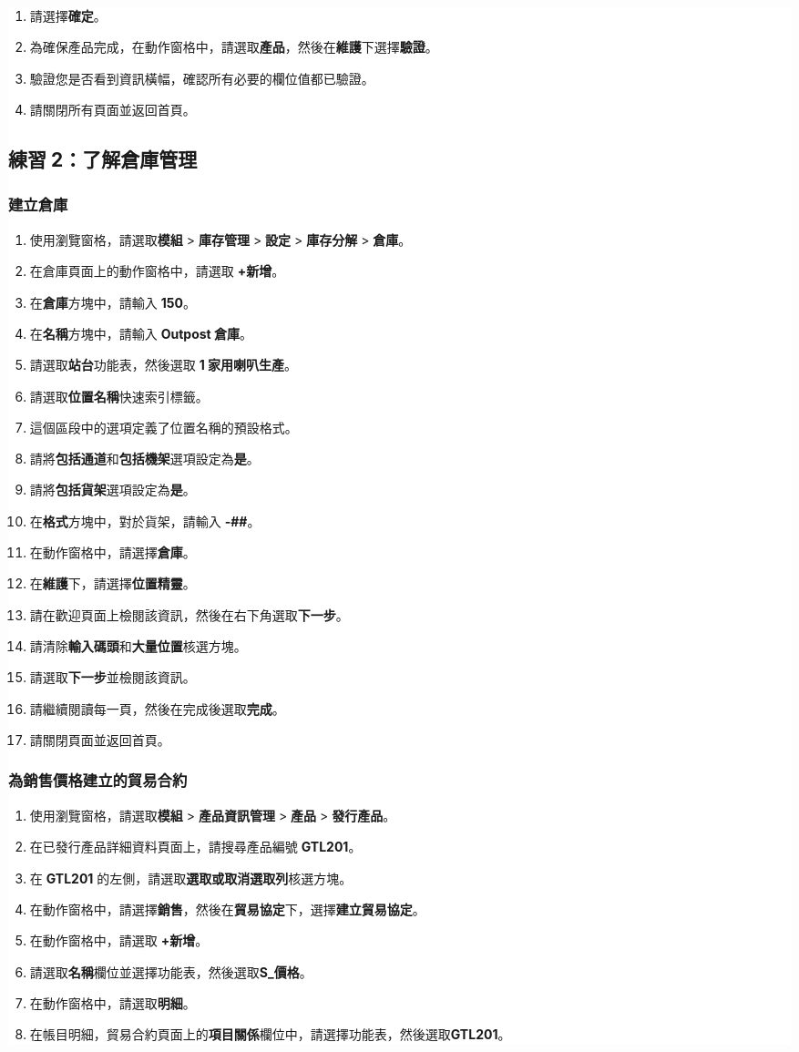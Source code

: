 1. 請選擇**確定**。

1. 為確保產品完成，在動作窗格中，請選取**產品**，然後在**維護**下選擇**驗證**。

1. 驗證您是否看到資訊橫幅，確認所有必要的欄位值都已驗證。

1. 請關閉所有頁面並返回首頁。

## 練習 2：了解倉庫管理

### 建立倉庫

1. 使用瀏覽窗格，請選取**模組** > **庫存管理** > **設定** > **庫存分解** > **倉庫**。

1. 在倉庫頁面上的動作窗格中，請選取 **+新增**。

1. 在**倉庫**方塊中，請輸入 **150**。

1. 在**名稱**方塊中，請輸入 **Outpost 倉庫**。

1. 請選取**站台**功能表，然後選取 **1 家用喇叭生產**。

1. 請選取**位置名稱**快速索引標籤。

1. 這個區段中的選項定義了位置名稱的預設格式。

1. 請將**包括通道**和**包括機架**選項設定為**是**。

1. 請將**包括貨架**選項設定為**是**。

1. 在**格式**方塊中，對於貨架，請輸入 **-##**。

1. 在動作窗格中，請選擇**倉庫**。

1. 在**維護**下，請選擇**位置精靈**。

1. 請在歡迎頁面上檢閱該資訊，然後在右下角選取**下一步**。

1. 請清除**輸入碼頭**和**大量位置**核選方塊。

1. 請選取**下一步**並檢閱該資訊。

1. 請繼續閱讀每一頁，然後在完成後選取**完成**。

1. 請關閉頁面並返回首頁。

### 為銷售價格建立的貿易合約

1. 使用瀏覽窗格，請選取**模組** > **產品資訊管理** > **產品** > **發行產品**。

1. 在已發行產品詳細資料頁面上，請搜尋產品編號 **GTL201**。

1. 在 **GTL201** 的左側，請選取**選取或取消選取列**核選方塊。

1. 在動作窗格中，請選擇**銷售**，然後在**貿易協定**下，選擇**建立貿易協定**。

1. 在動作窗格中，請選取 **+新增**。

1. 請選取**名稱**欄位並選擇功能表，然後選取**S_價格**。

1. 在動作窗格中，請選取**明細**。

1. 在帳目明細，貿易合約頁面上的**項目關係**欄位中，請選擇功能表，然後選取**GTL201**。

